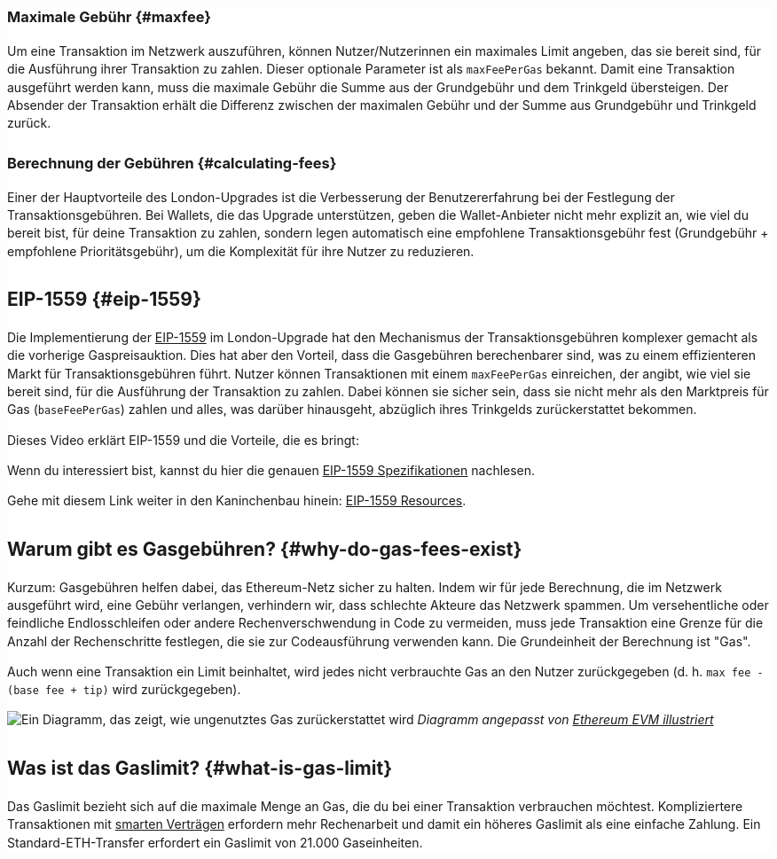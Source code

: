 ### Maximale Gebühr {#maxfee}

Um eine Transaktion im Netzwerk auszuführen, können Nutzer/Nutzerinnen ein maximales Limit angeben, das sie bereit sind, für die Ausführung ihrer Transaktion zu zahlen. Dieser optionale Parameter ist als `maxFeePerGas` bekannt. Damit eine Transaktion ausgeführt werden kann, muss die maximale Gebühr die Summe aus der Grundgebühr und dem Trinkgeld übersteigen. Der Absender der Transaktion erhält die Differenz zwischen der maximalen Gebühr und der Summe aus Grundgebühr und Trinkgeld zurück.

### Berechnung der Gebühren {#calculating-fees}

Einer der Hauptvorteile des London-Upgrades ist die Verbesserung der Benutzererfahrung bei der Festlegung der Transaktionsgebühren. Bei Wallets, die das Upgrade unterstützen, geben die Wallet-Anbieter nicht mehr explizit an, wie viel du bereit bist, für deine Transaktion zu zahlen, sondern legen automatisch eine empfohlene Transaktionsgebühr fest (Grundgebühr + empfohlene Prioritätsgebühr), um die Komplexität für ihre Nutzer zu reduzieren.

## EIP-1559 {#eip-1559}

Die Implementierung der [EIP-1559](https://github.com/ethereum/EIPs/blob/master/EIPS/eip-1559.md) im London-Upgrade hat den Mechanismus der Transaktionsgebühren komplexer gemacht als die vorherige Gaspreisauktion. Dies hat aber den Vorteil, dass die Gasgebühren berechenbarer sind, was zu einem effizienteren Markt für Transaktionsgebühren führt. Nutzer können Transaktionen mit einem `maxFeePerGas` einreichen, der angibt, wie viel sie bereit sind, für die Ausführung der Transaktion zu zahlen. Dabei können sie sicher sein, dass sie nicht mehr als den Marktpreis für Gas (`baseFeePerGas`) zahlen und alles, was darüber hinausgeht, abzüglich ihres Trinkgelds zurückerstattet bekommen.

Dieses Video erklärt EIP-1559 und die Vorteile, die es bringt:

<YouTube id="MGemhK9t44Q" />

Wenn du interessiert bist, kannst du hier die genauen [EIP-1559 Spezifikationen](https://github.com/ethereum/EIPs/blob/master/EIPS/eip-1559.md) nachlesen.

Gehe mit diesem Link weiter in den Kaninchenbau hinein: [EIP-1559 Resources](https://hackmd.io/@timbeiko/1559-resources).

## Warum gibt es Gasgebühren? {#why-do-gas-fees-exist}

Kurzum: Gasgebühren helfen dabei, das Ethereum-Netz sicher zu halten. Indem wir für jede Berechnung, die im Netzwerk ausgeführt wird, eine Gebühr verlangen, verhindern wir, dass schlechte Akteure das Netzwerk spammen. Um versehentliche oder feindliche Endlosschleifen oder andere Rechenverschwendung in Code zu vermeiden, muss jede Transaktion eine Grenze für die Anzahl der Rechenschritte festlegen, die sie zur Codeausführung verwenden kann. Die Grundeinheit der Berechnung ist "Gas".

Auch wenn eine Transaktion ein Limit beinhaltet, wird jedes nicht verbrauchte Gas an den Nutzer zurückgegeben (d. h. `max fee - (base fee + tip)` wird zurückgegeben).

![Ein Diagramm, das zeigt, wie ungenutztes Gas zurückerstattet wird](../transactions/gas-tx.png) _Diagramm angepasst von [Ethereum EVM illustriert](https://takenobu-hs.github.io/downloads/ethereum_evm_illustrated.pdf)_

## Was ist das Gaslimit? {#what-is-gas-limit}

Das Gaslimit bezieht sich auf die maximale Menge an Gas, die du bei einer Transaktion verbrauchen möchtest. Kompliziertere Transaktionen mit [smarten Verträgen](/developers/docs/smart-contracts/) erfordern mehr Rechenarbeit und damit ein höheres Gaslimit als eine einfache Zahlung. Ein Standard-ETH-Transfer erfordert ein Gaslimit von 21.000 Gaseinheiten.
